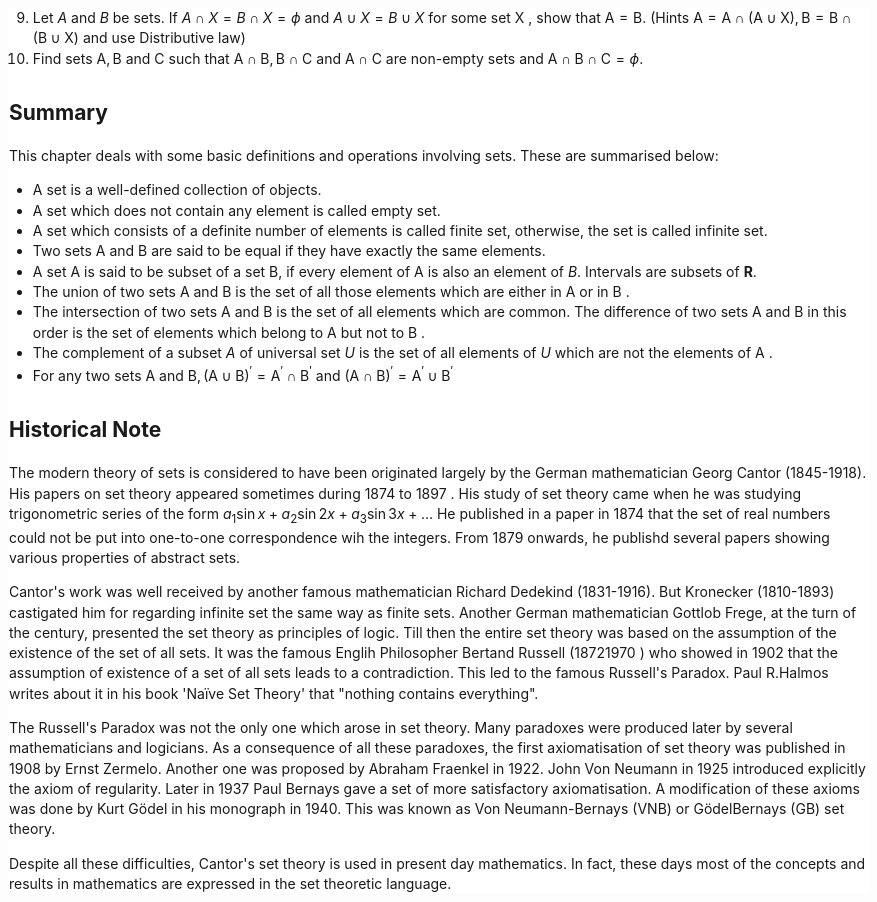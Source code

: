 9. Let $A$ and $B$ be sets. If $A \cap X=B \cap X=\phi$ and $A \cup X=B \cup X$ for some set X , show that $\mathrm{A}=\mathrm{B}$.
(Hints $\mathrm{A}=\mathrm{A} \cap(\mathrm{A} \cup \mathrm{X}), \mathrm{B}=\mathrm{B} \cap(\mathrm{B} \cup \mathrm{X})$ and use Distributive law)
10. Find sets $\mathrm{A}, \mathrm{B}$ and C such that $\mathrm{A} \cap \mathrm{B}, \mathrm{B} \cap \mathrm{C}$ and $\mathrm{A} \cap \mathrm{C}$ are non-empty sets and $\mathrm{A} \cap \mathrm{B} \cap \mathrm{C}=\phi$.

## Summary

This chapter deals with some basic definitions and operations involving sets. These are summarised below:

- A set is a well-defined collection of objects.
- A set which does not contain any element is called empty set.
- A set which consists of a definite number of elements is called finite set, otherwise, the set is called infinite set.
- Two sets A and B are said to be equal if they have exactly the same elements.
- A set A is said to be subset of a set B, if every element of A is also an element of $B$. Intervals are subsets of $\mathbf{R}$.
- The union of two sets A and B is the set of all those elements which are either in A or in B .
- The intersection of two sets A and B is the set of all elements which are common. The difference of two sets A and B in this order is the set of elements which belong to A but not to B .
- The complement of a subset $A$ of universal set $U$ is the set of all elements of $U$ which are not the elements of A .
- For any two sets A and $\mathrm{B},(\mathrm{A} \cup \mathrm{B})^{\prime}=\mathrm{A}^{\prime} \cap \mathrm{B}^{\prime}$ and $(\mathrm{A} \cap \mathrm{B})^{\prime}=\mathrm{A}^{\prime} \cup \mathrm{B}^{\prime}$


## Historical Note

The modern theory of sets is considered to have been originated largely by the German mathematician Georg Cantor (1845-1918). His papers on set theory appeared sometimes during 1874 to 1897 . His study of set theory came when he was studying trigonometric series of the form $a_{1} \sin x+a_{2} \sin 2 x+a_{3} \sin 3 x+\ldots$ He published in a paper in 1874 that the set of real numbers could not be put into one-to-one correspondence wih the integers. From 1879 onwards, he publishd several papers showing various properties of abstract sets.

Cantor's work was well received by another famous mathematician Richard Dedekind (1831-1916). But Kronecker (1810-1893) castigated him for regarding infinite set the same way as finite sets. Another German mathematician Gottlob Frege, at the turn of the century, presented the set theory as principles of logic. Till then the entire set theory was based on the assumption of the existence of the set of all sets. It was the famous Englih Philosopher Bertand Russell (18721970 ) who showed in 1902 that the assumption of existence of a set of all sets leads to a contradiction. This led to the famous Russell's Paradox. Paul R.Halmos writes about it in his book 'Naïve Set Theory' that "nothing contains everything".

The Russell's Paradox was not the only one which arose in set theory. Many paradoxes were produced later by several mathematicians and logicians. As a consequence of all these paradoxes, the first axiomatisation of set theory was published in 1908 by Ernst Zermelo. Another one was proposed by Abraham Fraenkel in 1922. John Von Neumann in 1925 introduced explicitly the axiom of regularity. Later in 1937 Paul Bernays gave a set of more satisfactory axiomatisation. A modification of these axioms was done by Kurt Gödel in his monograph in 1940. This was known as Von Neumann-Bernays (VNB) or GödelBernays (GB) set theory.

Despite all these difficulties, Cantor's set theory is used in present day mathematics. In fact, these days most of the concepts and results in mathematics are expressed in the set theoretic language.

